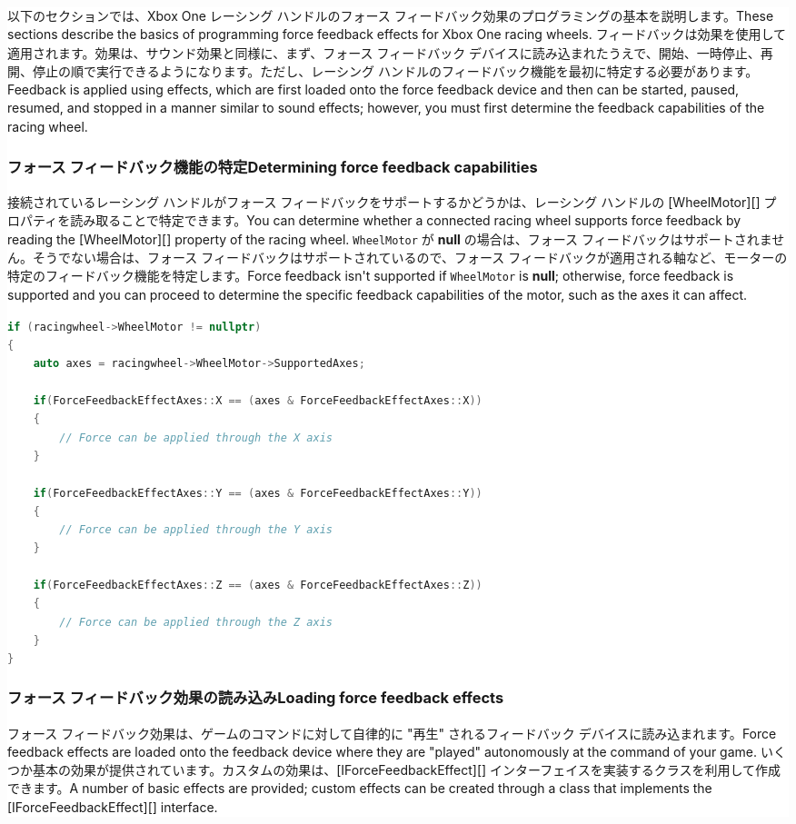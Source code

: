 <span data-ttu-id="586f8-245">以下のセクションでは、Xbox One レーシング ハンドルのフォース フィードバック効果のプログラミングの基本を説明します。</span><span class="sxs-lookup"><span data-stu-id="586f8-245">These sections describe the basics of programming force feedback effects for Xbox One racing wheels.</span></span> <span data-ttu-id="586f8-246">フィードバックは効果を使用して適用されます。効果は、サウンド効果と同様に、まず、フォース フィードバック デバイスに読み込まれたうえで、開始、一時停止、再開、停止の順で実行できるようになります。ただし、レーシング ハンドルのフィードバック機能を最初に特定する必要があります。</span><span class="sxs-lookup"><span data-stu-id="586f8-246">Feedback is applied using effects, which are first loaded onto the force feedback device and then can be started, paused, resumed, and stopped in a manner similar to sound effects; however, you must first determine the feedback capabilities of the racing wheel.</span></span>

### <a name="determining-force-feedback-capabilities"></a><span data-ttu-id="586f8-247">フォース フィードバック機能の特定</span><span class="sxs-lookup"><span data-stu-id="586f8-247">Determining force feedback capabilities</span></span>

<span data-ttu-id="586f8-248">接続されているレーシング ハンドルがフォース フィードバックをサポートするかどうかは、レーシング ハンドルの [WheelMotor][] プロパティを読み取ることで特定できます。</span><span class="sxs-lookup"><span data-stu-id="586f8-248">You can determine whether a connected racing wheel supports force feedback by reading the [WheelMotor][] property of the racing wheel.</span></span> <span data-ttu-id="586f8-249">`WheelMotor` が **null** の場合は、フォース フィードバックはサポートされません。そうでない場合は、フォース フィードバックはサポートされているので、フォース フィードバックが適用される軸など、モーターの特定のフィードバック機能を特定します。</span><span class="sxs-lookup"><span data-stu-id="586f8-249">Force feedback isn't supported if `WheelMotor` is **null**; otherwise, force feedback is supported and you can proceed to determine the specific feedback capabilities of the motor, such as the axes it can affect.</span></span>

```cpp
if (racingwheel->WheelMotor != nullptr)
{
    auto axes = racingwheel->WheelMotor->SupportedAxes;

    if(ForceFeedbackEffectAxes::X == (axes & ForceFeedbackEffectAxes::X))
    {
        // Force can be applied through the X axis
    }

    if(ForceFeedbackEffectAxes::Y == (axes & ForceFeedbackEffectAxes::Y))
    {
        // Force can be applied through the Y axis
    }

    if(ForceFeedbackEffectAxes::Z == (axes & ForceFeedbackEffectAxes::Z))
    {
        // Force can be applied through the Z axis
    }
}
```

### <a name="loading-force-feedback-effects"></a><span data-ttu-id="586f8-250">フォース フィードバック効果の読み込み</span><span class="sxs-lookup"><span data-stu-id="586f8-250">Loading force feedback effects</span></span>

<span data-ttu-id="586f8-251">フォース フィードバック効果は、ゲームのコマンドに対して自律的に "再生" されるフィードバック デバイスに読み込まれます。</span><span class="sxs-lookup"><span data-stu-id="586f8-251">Force feedback effects are loaded onto the feedback device where they are "played" autonomously at the command of your game.</span></span> <span data-ttu-id="586f8-252">いくつか基本の効果が提供されています。カスタムの効果は、[IForceFeedbackEffect][] インターフェイスを実装するクラスを利用して作成できます。</span><span class="sxs-lookup"><span data-stu-id="586f8-252">A number of basic effects are provided; custom effects can be created through a class that implements the [IForceFeedbackEffect][] interface.</span></span>


[<span data-ttu-id="586f8-271">Windows.Gaming.Input</span><span class="sxs-lookup"><span data-stu-id="586f8-271">Windows.Gaming.Input</span></span>]: https://msdn.microsoft.com/library/windows/apps/windows.gaming.input.aspx
[<span data-ttu-id="586f8-272">Windows.Gaming.Input.UINavigationController</span><span class="sxs-lookup"><span data-stu-id="586f8-272">Windows.Gaming.Input.UINavigationController</span></span>]: https://msdn.microsoft.com/library/windows/apps/windows.gaming.input.uinavigationcontroller.aspx
[<span data-ttu-id="586f8-273">Windows.Gaming.Input.IGameController</span><span class="sxs-lookup"><span data-stu-id="586f8-273">Windows.Gaming.Input.IGameController</span></span>]: https://msdn.microsoft.com/library/windows/apps/windows.gaming.input.igamecontroller.aspx
[<span data-ttu-id="586f8-274">racingwheel</span><span class="sxs-lookup"><span data-stu-id="586f8-274">racingwheel</span></span>]: https://msdn.microsoft.com/library/windows/apps/windows.gaming.input.racingwheel.aspx
[racingwheels]: https://msdn.microsoft.com/library/windows/apps/windows.gaming.input.racingwheel.racingwheels.aspx
[racingwheeladded]: https://msdn.microsoft.com/library/windows/apps/windows.gaming.input.racingwheel.racingwheeladded.aspx
[racingwheelremoved]: https://msdn.microsoft.com/library/windows/apps/windows.gaming.input.racingwheel.racingwheelremoved.aspx
[<span data-ttu-id="586f8-275">haspatternshifter</span><span class="sxs-lookup"><span data-stu-id="586f8-275">haspatternshifter</span></span>]: https://msdn.microsoft.com/library/windows/apps/windows.gaming.input.racingwheel.haspatternshifter.aspx
[<span data-ttu-id="586f8-276">hashandbrake</span><span class="sxs-lookup"><span data-stu-id="586f8-276">hashandbrake</span></span>]: https://msdn.microsoft.com/library/windows/apps/windows.gaming.input.racingwheel.hashandbrake.aspx
[<span data-ttu-id="586f8-277">hasclutch</span><span class="sxs-lookup"><span data-stu-id="586f8-277">hasclutch</span></span>]: https://msdn.microsoft.com/library/windows/apps/windows.gaming.input.racingwheel.hasclutch.aspx
[<span data-ttu-id="586f8-278">maxpatternshiftergear</span><span class="sxs-lookup"><span data-stu-id="586f8-278">maxpatternshiftergear</span></span>]: https://msdn.microsoft.com/library/windows/apps/windows.gaming.input.racingwheel.maxpatternshiftergear.aspx
[maxwheelangle]: https://msdn.microsoft.com/library/windows/apps/windows.gaming.input.racingwheel.maxwheelangle.aspx
[<span data-ttu-id="586f8-279">getcurrentreading</span><span class="sxs-lookup"><span data-stu-id="586f8-279">getcurrentreading</span></span>]: https://msdn.microsoft.com/library/windows/apps/windows.gaming.input.racingwheel.getcurrentreading.aspx
[<span data-ttu-id="586f8-280">wheelmotor</span><span class="sxs-lookup"><span data-stu-id="586f8-280">wheelmotor</span></span>]: https://msdn.microsoft.com/library/windows/apps/windows.gaming.input.racingwheel.wheelmotor.aspx
[<span data-ttu-id="586f8-281">racingwheelreading</span><span class="sxs-lookup"><span data-stu-id="586f8-281">racingwheelreading</span></span>]: https://msdn.microsoft.com/library/windows/apps/windows.gaming.input.racingwheelreading.aspx
[<span data-ttu-id="586f8-282">racingwheelbuttons</span><span class="sxs-lookup"><span data-stu-id="586f8-282">racingwheelbuttons</span></span>]: https://msdn.microsoft.com/library/windows/apps/windows.gaming.input.racingwheelbuttons.aspx